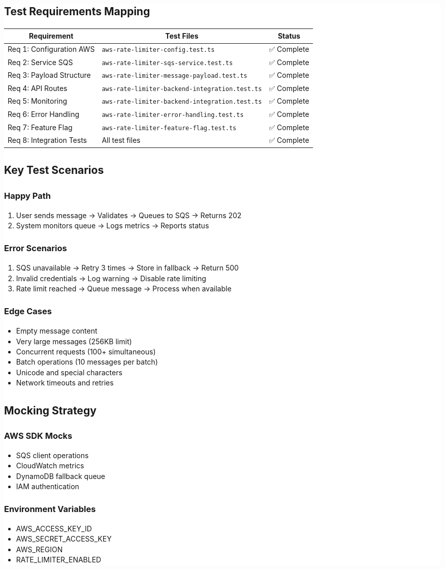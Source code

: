 ## Test Requirements Mapping

| Requirement | Test Files | Status |
|-------------|------------|--------|
| Req 1: Configuration AWS | `aws-rate-limiter-config.test.ts` | ✅ Complete |
| Req 2: Service SQS | `aws-rate-limiter-sqs-service.test.ts` | ✅ Complete |
| Req 3: Payload Structure | `aws-rate-limiter-message-payload.test.ts` | ✅ Complete |
| Req 4: API Routes | `aws-rate-limiter-backend-integration.test.ts` | ✅ Complete |
| Req 5: Monitoring | `aws-rate-limiter-backend-integration.test.ts` | ✅ Complete |
| Req 6: Error Handling | `aws-rate-limiter-error-handling.test.ts` | ✅ Complete |
| Req 7: Feature Flag | `aws-rate-limiter-feature-flag.test.ts` | ✅ Complete |
| Req 8: Integration Tests | All test files | ✅ Complete |

## Key Test Scenarios

### Happy Path
1. User sends message → Validates → Queues to SQS → Returns 202
2. System monitors queue → Logs metrics → Reports status

### Error Scenarios
1. SQS unavailable → Retry 3 times → Store in fallback → Return 500
2. Invalid credentials → Log warning → Disable rate limiting
3. Rate limit reached → Queue message → Process when available

### Edge Cases
- Empty message content
- Very large messages (256KB limit)
- Concurrent requests (100+ simultaneous)
- Batch operations (10 messages per batch)
- Unicode and special characters
- Network timeouts and retries

## Mocking Strategy

### AWS SDK Mocks
- SQS client operations
- CloudWatch metrics
- DynamoDB fallback queue
- IAM authentication

### Environment Variables
- AWS_ACCESS_KEY_ID
- AWS_SECRET_ACCESS_KEY
- AWS_REGION
- RATE_LIMITER_ENABLED
